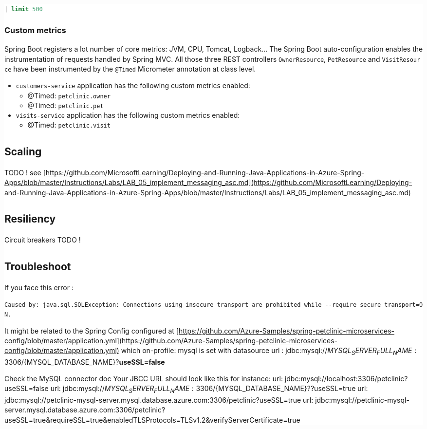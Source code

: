 ```sql
| limit 500

```


### Custom metrics
Spring Boot registers a lot number of core metrics: JVM, CPU, Tomcat, Logback... 
The Spring Boot auto-configuration enables the instrumentation of requests handled by Spring MVC.
All those three REST controllers `OwnerResource`, `PetResource` and `VisitResource` have been instrumented by the `@Timed` Micrometer annotation at class level.

* `customers-service` application has the following custom metrics enabled:
  * @Timed: `petclinic.owner`
  * @Timed: `petclinic.pet`
* `visits-service` application has the following custom metrics enabled:
  * @Timed: `petclinic.visit`


## Scaling

TODO !
see [https://github.com/MicrosoftLearning/Deploying-and-Running-Java-Applications-in-Azure-Spring-Apps/blob/master/Instructions/Labs/LAB_05_implement_messaging_asc.md](https://github.com/MicrosoftLearning/Deploying-and-Running-Java-Applications-in-Azure-Spring-Apps/blob/master/Instructions/Labs/LAB_05_implement_messaging_asc.md)

## Resiliency

Circuit breakers
TODO !


## Troubleshoot

If you face this error :
```console
Caused by: java.sql.SQLException: Connections using insecure transport are prohibited while --require_secure_transport=ON.
```

It might be related to the Spring Config configured at [https://github.com/Azure-Samples/spring-petclinic-microservices-config/blob/master/application.yml](https://github.com/Azure-Samples/spring-petclinic-microservices-config/blob/master/application.yml) which on-profile: mysql is set with datasource url :
jdbc:mysql://${MYSQL_SERVER_FULL_NAME}:3306/${MYSQL_DATABASE_NAME}?**useSSL=false**

Check the [MySQL connector doc](https://dev.mysql.com/doc/connector-j/5.1/en/connector-j-reference-using-ssl.html)
Your JBCC URL should look like this for instance:
url: jdbc:mysql://localhost:3306/petclinic?useSSL=false
url: jdbc:mysql://${MYSQL_SERVER_FULL_NAME}:3306/${MYSQL_DATABASE_NAME}??useSSL=true
url: jdbc:mysql://petclinic-mysql-server.mysql.database.azure.com:3306/petclinic?useSSL=true
url: jdbc:mysql://petclinic-mysql-server.mysql.database.azure.com:3306/petclinic?useSSL=true&requireSSL=true&enabledTLSProtocols=TLSv1.2&verifyServerCertificate=true    
